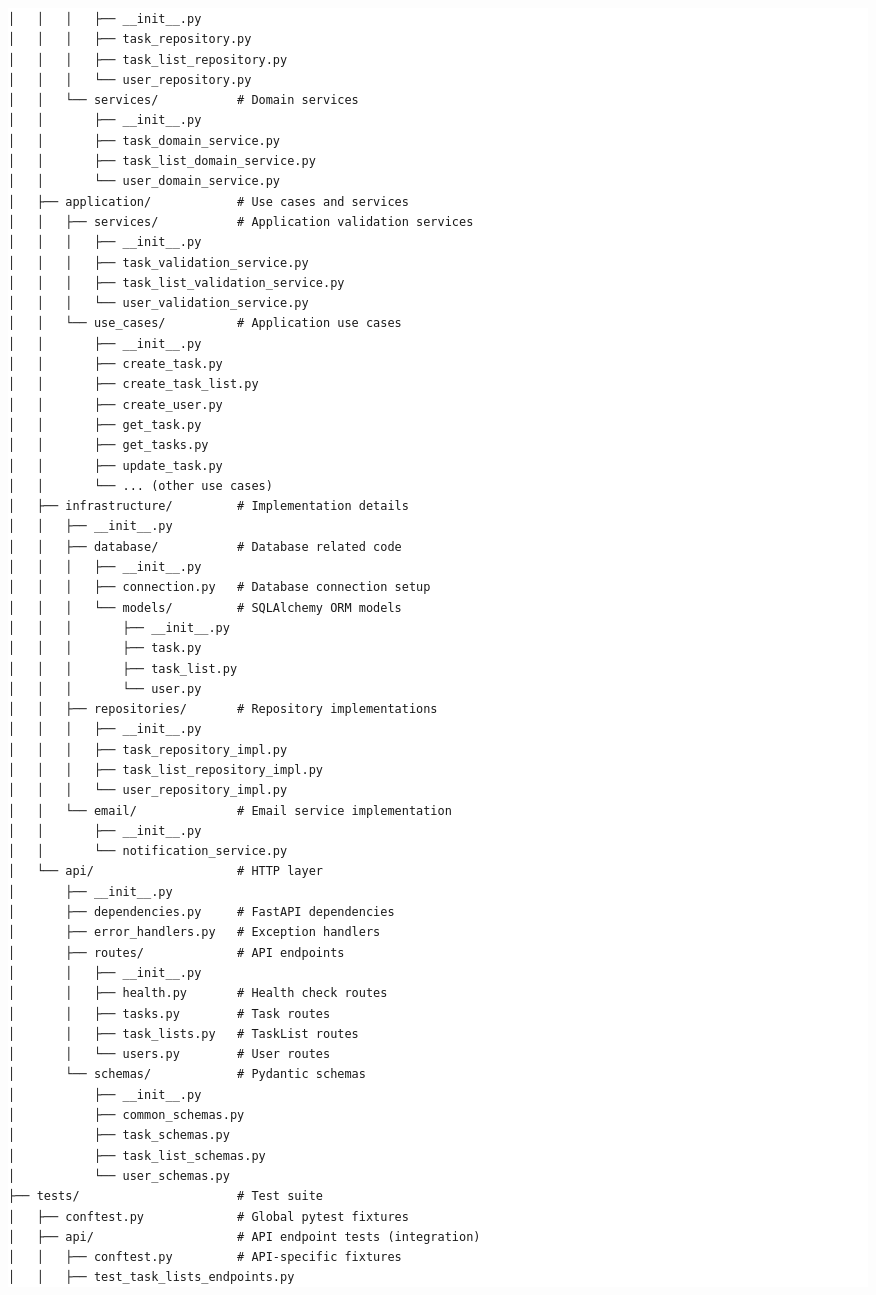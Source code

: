 ```
│   │   │   ├── __init__.py
│   │   │   ├── task_repository.py
│   │   │   ├── task_list_repository.py
│   │   │   └── user_repository.py
│   │   └── services/           # Domain services
│   │       ├── __init__.py
│   │       ├── task_domain_service.py
│   │       ├── task_list_domain_service.py
│   │       └── user_domain_service.py
│   ├── application/            # Use cases and services
│   │   ├── services/           # Application validation services
│   │   │   ├── __init__.py
│   │   │   ├── task_validation_service.py
│   │   │   ├── task_list_validation_service.py
│   │   │   └── user_validation_service.py
│   │   └── use_cases/          # Application use cases
│   │       ├── __init__.py
│   │       ├── create_task.py
│   │       ├── create_task_list.py
│   │       ├── create_user.py
│   │       ├── get_task.py
│   │       ├── get_tasks.py
│   │       ├── update_task.py
│   │       └── ... (other use cases)
│   ├── infrastructure/         # Implementation details
│   │   ├── __init__.py
│   │   ├── database/           # Database related code
│   │   │   ├── __init__.py
│   │   │   ├── connection.py   # Database connection setup
│   │   │   └── models/         # SQLAlchemy ORM models
│   │   │       ├── __init__.py
│   │   │       ├── task.py
│   │   │       ├── task_list.py
│   │   │       └── user.py
│   │   ├── repositories/       # Repository implementations
│   │   │   ├── __init__.py
│   │   │   ├── task_repository_impl.py
│   │   │   ├── task_list_repository_impl.py
│   │   │   └── user_repository_impl.py
│   │   └── email/              # Email service implementation
│   │       ├── __init__.py
│   │       └── notification_service.py
│   └── api/                    # HTTP layer
│       ├── __init__.py
│       ├── dependencies.py     # FastAPI dependencies
│       ├── error_handlers.py   # Exception handlers
│       ├── routes/             # API endpoints
│       │   ├── __init__.py
│       │   ├── health.py       # Health check routes
│       │   ├── tasks.py        # Task routes
│       │   ├── task_lists.py   # TaskList routes
│       │   └── users.py        # User routes
│       └── schemas/            # Pydantic schemas
│           ├── __init__.py
│           ├── common_schemas.py
│           ├── task_schemas.py
│           ├── task_list_schemas.py
│           └── user_schemas.py
├── tests/                      # Test suite
│   ├── conftest.py             # Global pytest fixtures
│   ├── api/                    # API endpoint tests (integration)
│   │   ├── conftest.py         # API-specific fixtures
│   │   ├── test_task_lists_endpoints.py
```
